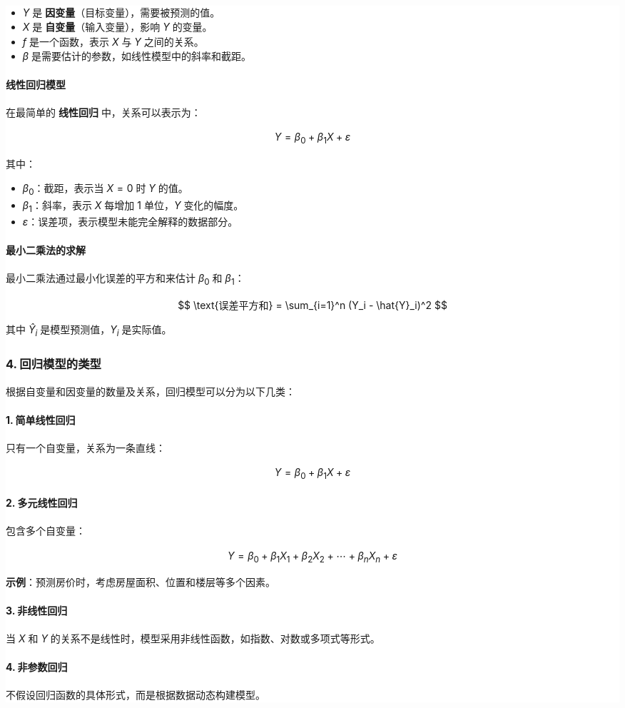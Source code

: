 - $Y$ 是 **因变量**（目标变量），需要被预测的值。
- $X$ 是 **自变量**（输入变量），影响 $Y$ 的变量。
- $f$ 是一个函数，表示 $X$ 与 $Y$ 之间的关系。
- $\beta$ 是需要估计的参数，如线性模型中的斜率和截距。

#### **线性回归模型**

在最简单的 **线性回归** 中，关系可以表示为：

$$
Y = \beta_0 + \beta_1X + \varepsilon
$$

其中：

- $\beta_0$：截距，表示当 $X = 0$ 时 $Y$ 的值。
- $\beta_1$：斜率，表示 $X$ 每增加 1 单位，$Y$ 变化的幅度。
- $\varepsilon$：误差项，表示模型未能完全解释的数据部分。

#### **最小二乘法的求解**

最小二乘法通过最小化误差的平方和来估计 $\beta_0$ 和 $\beta_1$：

$$
\text{误差平方和} = \sum_{i=1}^n (Y_i - \hat{Y}_i)^2
$$

其中 $\hat{Y}_i$ 是模型预测值，$Y_i$ 是实际值。

### **4. 回归模型的类型**

根据自变量和因变量的数量及关系，回归模型可以分为以下几类：

#### **1. 简单线性回归**

只有一个自变量，关系为一条直线：

$$
Y = \beta_0 + \beta_1X + \varepsilon
$$

#### **2. 多元线性回归**

包含多个自变量：

$$
Y = \beta_0 + \beta_1X_1 + \beta_2X_2 + \cdots + \beta_nX_n + \varepsilon
$$

**示例**：预测房价时，考虑房屋面积、位置和楼层等多个因素。

#### **3. 非线性回归**

当 $X$ 和 $Y$ 的关系不是线性时，模型采用非线性函数，如指数、对数或多项式等形式。

#### **4. 非参数回归**

不假设回归函数的具体形式，而是根据数据动态构建模型。

